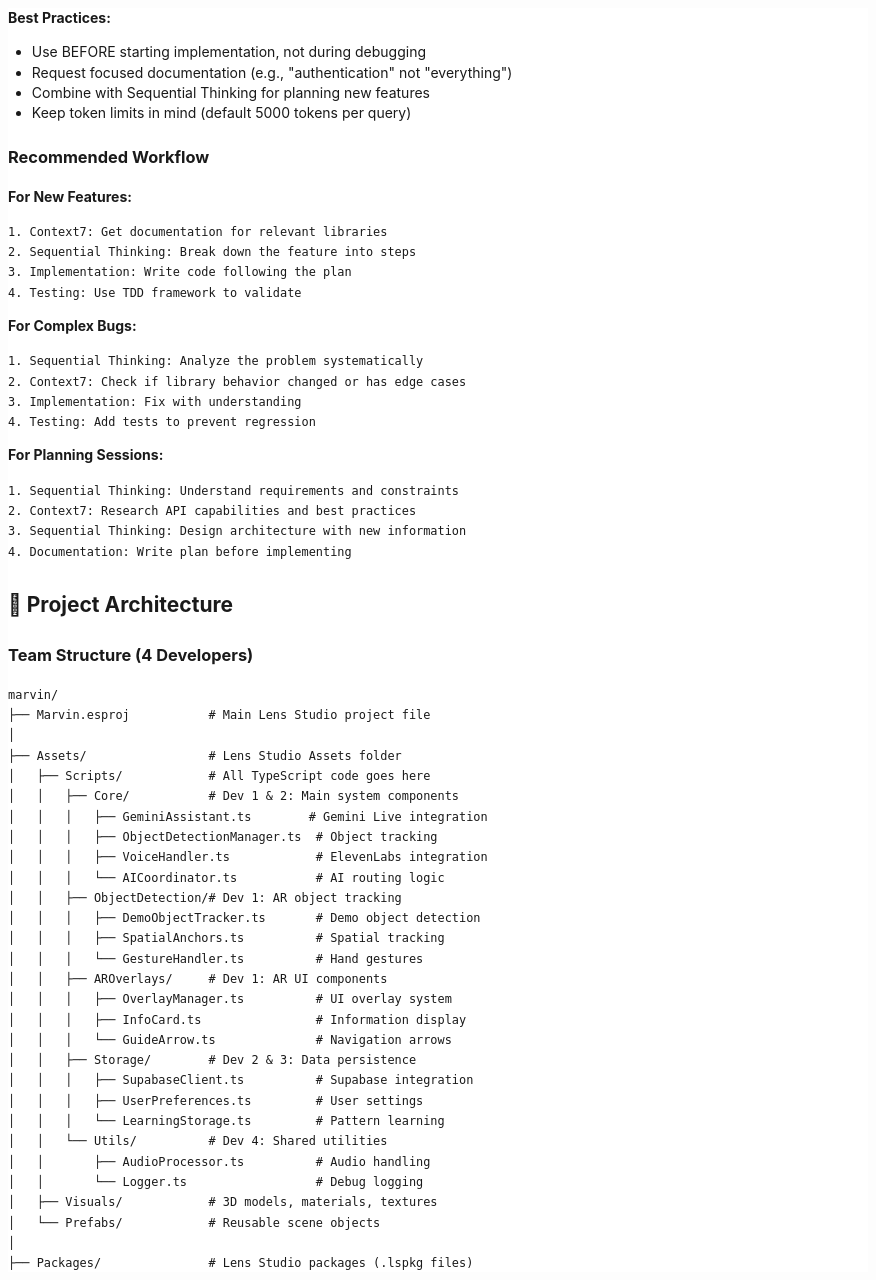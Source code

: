 **Best Practices:**
- Use BEFORE starting implementation, not during debugging
- Request focused documentation (e.g., "authentication" not "everything")
- Combine with Sequential Thinking for planning new features
- Keep token limits in mind (default 5000 tokens per query)

### Recommended Workflow

**For New Features:**
```
1. Context7: Get documentation for relevant libraries
2. Sequential Thinking: Break down the feature into steps
3. Implementation: Write code following the plan
4. Testing: Use TDD framework to validate
```

**For Complex Bugs:**
```
1. Sequential Thinking: Analyze the problem systematically
2. Context7: Check if library behavior changed or has edge cases
3. Implementation: Fix with understanding
4. Testing: Add tests to prevent regression
```

**For Planning Sessions:**
```
1. Sequential Thinking: Understand requirements and constraints
2. Context7: Research API capabilities and best practices
3. Sequential Thinking: Design architecture with new information
4. Documentation: Write plan before implementing
```

## 📐 Project Architecture

### Team Structure (4 Developers)

```
marvin/
├── Marvin.esproj           # Main Lens Studio project file
│
├── Assets/                 # Lens Studio Assets folder
│   ├── Scripts/            # All TypeScript code goes here
│   │   ├── Core/           # Dev 1 & 2: Main system components
│   │   │   ├── GeminiAssistant.ts        # Gemini Live integration
│   │   │   ├── ObjectDetectionManager.ts  # Object tracking
│   │   │   ├── VoiceHandler.ts            # ElevenLabs integration
│   │   │   └── AICoordinator.ts           # AI routing logic
│   │   ├── ObjectDetection/# Dev 1: AR object tracking
│   │   │   ├── DemoObjectTracker.ts       # Demo object detection
│   │   │   ├── SpatialAnchors.ts          # Spatial tracking
│   │   │   └── GestureHandler.ts          # Hand gestures
│   │   ├── AROverlays/     # Dev 1: AR UI components
│   │   │   ├── OverlayManager.ts          # UI overlay system
│   │   │   ├── InfoCard.ts                # Information display
│   │   │   └── GuideArrow.ts              # Navigation arrows
│   │   ├── Storage/        # Dev 2 & 3: Data persistence
│   │   │   ├── SupabaseClient.ts          # Supabase integration
│   │   │   ├── UserPreferences.ts         # User settings
│   │   │   └── LearningStorage.ts         # Pattern learning
│   │   └── Utils/          # Dev 4: Shared utilities
│   │       ├── AudioProcessor.ts          # Audio handling
│   │       └── Logger.ts                  # Debug logging
│   ├── Visuals/            # 3D models, materials, textures
│   └── Prefabs/            # Reusable scene objects
│
├── Packages/               # Lens Studio packages (.lspkg files)
```